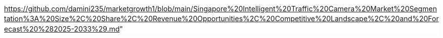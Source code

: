 <a href=https://github.com/damini235/marketgrowth1/blob/main/Singapore%20Intelligent%20Traffic%20Camera%20Market%20Segmentation%3A%20Size%2C%20Share%2C%20Revenue%20Opportunities%2C%20Competitive%20Landscape%2C%20and%20Forecast%20%282025-2033%29.md>https://github.com/damini235/marketgrowth1/blob/main/Singapore%20Intelligent%20Traffic%20Camera%20Market%20Segmentation%3A%20Size%2C%20Share%2C%20Revenue%20Opportunities%2C%20Competitive%20Landscape%2C%20and%20Forecast%20%282025-2033%29.md</a>"
